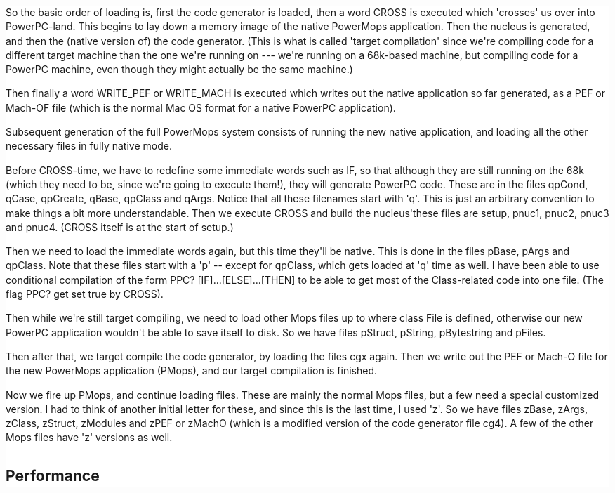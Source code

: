 So the basic order of loading is, first the code generator is loaded,
then a word CROSS is executed which 'crosses' us over into
PowerPC-land. This begins to lay down a memory image of the native
PowerMops application. Then the nucleus is generated, and then the
(native version of) the code generator. (This is what is called 'target
compilation' since we're compiling code for a different target machine
than the one we're running on --- we're running on a 68k-based
machine, but compiling code for a PowerPC machine, even though they
might actually be the same machine.)

Then finally a word WRITE\_PEF or WRITE\_MACH is executed which writes
out the native application so far generated, as a PEF or Mach-OF file
(which is the normal Mac OS format for a native PowerPC application).

Subsequent generation of the full PowerMops system consists of running
the new native application, and loading all the other necessary files in
fully native mode.

Before CROSS-time, we have to redefine some immediate words such as IF,
so that although they are still running on the 68k (which they need to
be, since we're going to execute them!), they will generate PowerPC
code. These are in the files qpCond, qCase, qpCreate, qBase, qpClass and
qArgs. Notice that all these filenames start with 'q'. This is just an
arbitrary convention to make things a bit more understandable. Then we
execute CROSS and build the nucleus'these files are setup, pnuc1,
pnuc2, pnuc3 and pnuc4. (CROSS itself is at the start of setup.)

Then we need to load the immediate words again, but this time they'll
be native. This is done in the files pBase, pArgs and qpClass. Note that
these files start with a 'p' -- except for qpClass, which gets
loaded at 'q' time as well. I have been able to use conditional
compilation of the form PPC? \[IF\]\...\[ELSE\]\...\[THEN\] to be able
to get most of the Class-related code into one file. (The flag PPC? get
set true by CROSS).

Then while we're still target compiling, we need to load other Mops
files up to where class File is defined, otherwise our new PowerPC
application wouldn't be able to save itself to disk. So we have files
pStruct, pString, pBytestring and pFiles.

Then after that, we target compile the code generator, by loading the
files cgx again. Then we write out the PEF or Mach-O file for the new
PowerMops application (PMops), and our target compilation is finished.

Now we fire up PMops, and continue loading files. These are mainly the
normal Mops files, but a few need a special customized version. I had to
think of another initial letter for these, and since this is the last
time, I used 'z'. So we have files zBase, zArgs, zClass, zStruct,
zModules and zPEF or zMachO (which is a modified version of the code
generator file cg4). A few of the other Mops files have 'z' versions
as well.

## Performance

